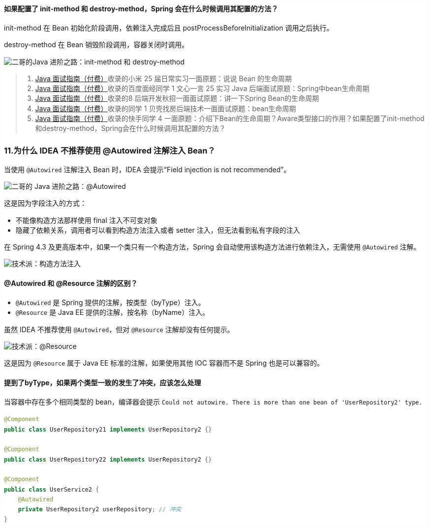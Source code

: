#### 如果配置了 init-method 和 destroy-method，Spring 会在什么时候调用其配置的方法？

init-method 在 Bean 初始化阶段调用，依赖注入完成后且 postProcessBeforeInitialization 调用之后执行。

destroy-method 在 Bean 销毁阶段调用，容器关闭时调用。

![二哥的Java 进阶之路：init-method 和 destroy-method](https://cdn.tobebetterjavaer.com/stutymore/spring-20241117135852.png)

> 1. [Java 面试指南（付费）](https://javabetter.cn/zhishixingqiu/mianshi.html)收录的小米 25 届日常实习一面原题：说说 Bean 的生命周期
> 2. [Java 面试指南（付费）](https://javabetter.cn/zhishixingqiu/mianshi.html)收录的百度面经同学 1 文心一言 25 实习 Java 后端面试原题：Spring中bean生命周期
> 3. [Java 面试指南（付费）](https://javabetter.cn/zhishixingqiu/mianshi.html)收录的8 后端开发秋招一面面试原题：讲一下Spring Bean的生命周期
> 4. [Java 面试指南（付费）](https://javabetter.cn/zhishixingqiu/mianshi.html)收录的同学 1 贝壳找房后端技术一面面试原题：bean生命周期
> 5. [Java 面试指南（付费）](https://javabetter.cn/zhishixingqiu/mianshi.html)收录的快手同学 4 一面原题：介绍下Bean的生命周期？Aware类型接口的作用？如果配置了init-method和destroy-method，Spring会在什么时候调用其配置的方法？

### 11.为什么 IDEA 不推荐使用 @Autowired 注解注入 Bean？

当使用 `@Autowired` 注解注入 Bean 时，IDEA 会提示“Field injection is not recommended”。

![二哥的 Java 进阶之路：@Autowired](https://cdn.tobebetterjavaer.com/stutymore/spring-20241224164722.png)

这是因为字段注入的方式：

- 不能像构造方法那样使用 final 注入不可变对象
- 隐藏了依赖关系，调用者可以看到构造方法注入或者 setter 注入，但无法看到私有字段的注入

在 Spring 4.3 及更高版本中，如果一个类只有一个构造方法，Spring 会自动使用该构造方法进行依赖注入，无需使用 `@Autowired` 注解。

![技术派：构造方法注入](https://cdn.tobebetterjavaer.com/stutymore/spring-20241224165628.png)

#### @Autowired 和 @Resource 注解的区别？

- `@Autowired` 是 Spring 提供的注解，按类型（byType）注入。
- `@Resource` 是 Java EE 提供的注解，按名称（byName）注入。

虽然 IDEA 不推荐使用 `@Autowired`，但对 `@Resource` 注解却没有任何提示。

![技术派：@Resource](https://cdn.tobebetterjavaer.com/stutymore/spring-20241224170055.png)

这是因为 `@Resource` 属于 Java EE 标准的注解，如果使用其他 IOC 容器而不是 Spring 也是可以兼容的。

#### 提到了byType，如果两个类型一致的发生了冲突，应该怎么处理

当容器中存在多个相同类型的 bean，编译器会提示 `Could not autowire. There is more than one bean of 'UserRepository2' type.`

```java
@Component
public class UserRepository21 implements UserRepository2 {}

@Component
public class UserRepository22 implements UserRepository2 {}

@Component
public class UserService2 {
    @Autowired
    private UserRepository2 userRepository; // 冲突
}
```
